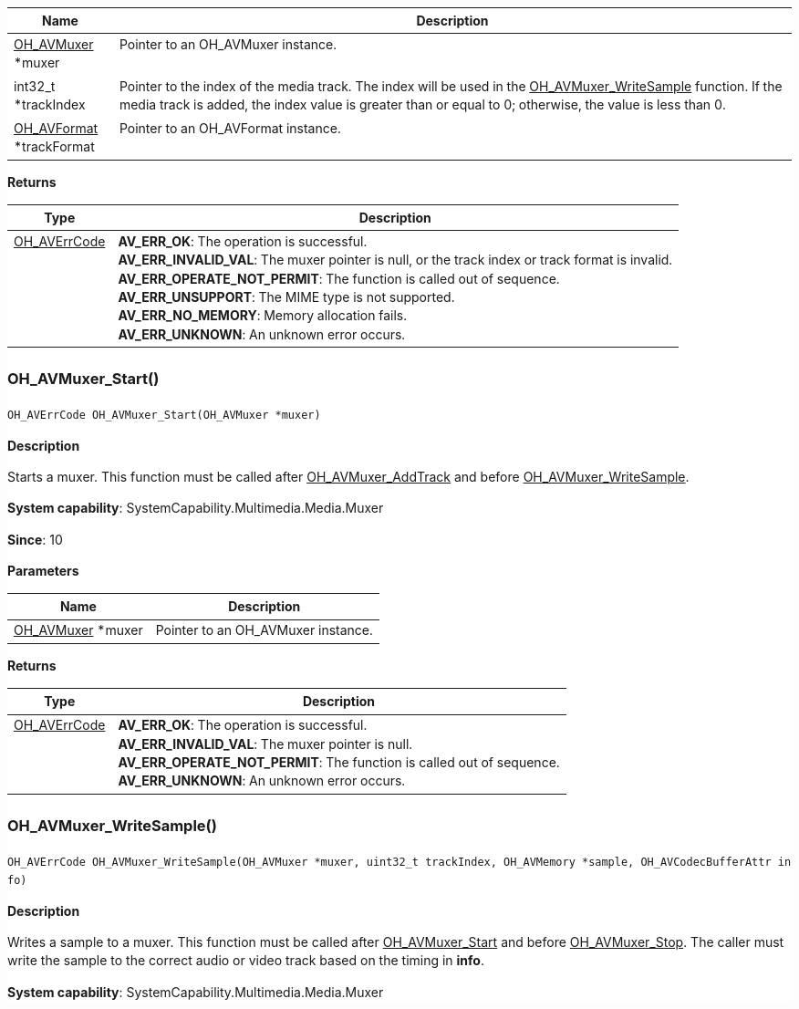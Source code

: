 | Name| Description|
| -- | -- |
| [OH_AVMuxer](capi-avmuxer-oh-avmuxer.md) *muxer | Pointer to an OH_AVMuxer instance.|
| int32_t *trackIndex | Pointer to the index of the media track. The index will be used in the [OH_AVMuxer_WriteSample](#oh_avmuxer_writesample) function. If the media track is added, the index value is greater than or equal to 0; otherwise, the value is less than 0.|
| [OH_AVFormat](capi-core-oh-avformat.md) *trackFormat | Pointer to an OH_AVFormat instance.|

**Returns**

| Type| Description|
| -- | -- |
| [OH_AVErrCode](capi-native-averrors-h.md#oh_averrcode) | **AV_ERR_OK**: The operation is successful.<br>         **AV_ERR_INVALID_VAL**: The muxer pointer is null, or the track index or track format is invalid.<br>         **AV_ERR_OPERATE_NOT_PERMIT**: The function is called out of sequence.<br>         **AV_ERR_UNSUPPORT**: The MIME type is not supported.<br>         **AV_ERR_NO_MEMORY**: Memory allocation fails.<br>         **AV_ERR_UNKNOWN**: An unknown error occurs.|

### OH_AVMuxer_Start()

```
OH_AVErrCode OH_AVMuxer_Start(OH_AVMuxer *muxer)
```

**Description**

Starts a muxer. This function must be called after [OH_AVMuxer_AddTrack](#oh_avmuxer_addtrack) and before [OH_AVMuxer_WriteSample](#oh_avmuxer_writesample).

**System capability**: SystemCapability.Multimedia.Media.Muxer

**Since**: 10


**Parameters**

| Name| Description|
| -- | -- |
| [OH_AVMuxer](capi-avmuxer-oh-avmuxer.md) *muxer | Pointer to an OH_AVMuxer instance.|

**Returns**

| Type| Description|
| -- | -- |
| [OH_AVErrCode](capi-native-averrors-h.md#oh_averrcode) | **AV_ERR_OK**: The operation is successful.<br>         **AV_ERR_INVALID_VAL**: The muxer pointer is null.<br>         **AV_ERR_OPERATE_NOT_PERMIT**: The function is called out of sequence.<br>         **AV_ERR_UNKNOWN**: An unknown error occurs.|

### OH_AVMuxer_WriteSample()

```
OH_AVErrCode OH_AVMuxer_WriteSample(OH_AVMuxer *muxer, uint32_t trackIndex, OH_AVMemory *sample, OH_AVCodecBufferAttr info)
```

**Description**

Writes a sample to a muxer. This function must be called after [OH_AVMuxer_Start](#oh_avmuxer_start) and before [OH_AVMuxer_Stop](#oh_avmuxer_stop). The caller must write the sample to the correct audio or video track based on the timing in **info**.

**System capability**: SystemCapability.Multimedia.Media.Muxer
